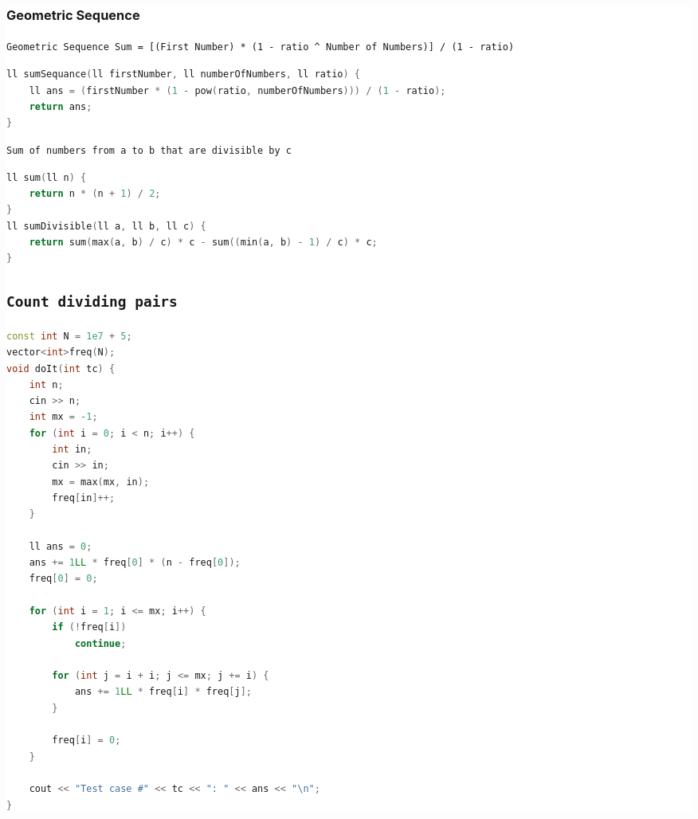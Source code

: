 ### 

### Geometric Sequence

`Geometric Sequence Sum = [(First Number) * (1 - ratio ^ Number of Numbers)] / (1 - ratio)`
```cpp
ll sumSequance(ll firstNumber, ll numberOfNumbers, ll ratio) {
    ll ans = (firstNumber * (1 - pow(ratio, numberOfNumbers))) / (1 - ratio);
    return ans;
}
```

`Sum of numbers from a to b that are divisible by c`
```cpp
ll sum(ll n) {
    return n * (n + 1) / 2;
}
ll sumDivisible(ll a, ll b, ll c) {
    return sum(max(a, b) / c) * c - sum((min(a, b) - 1) / c) * c;
}
```

## `Count dividing pairs`
```cpp
const int N = 1e7 + 5;
vector<int>freq(N);
void doIt(int tc) {
    int n;
    cin >> n;
    int mx = -1;
    for (int i = 0; i < n; i++) {
        int in;
        cin >> in;
        mx = max(mx, in);
        freq[in]++;
    }
 
    ll ans = 0;
    ans += 1LL * freq[0] * (n - freq[0]);
    freq[0] = 0;
 
    for (int i = 1; i <= mx; i++) {
        if (!freq[i])
            continue;
 
        for (int j = i + i; j <= mx; j += i) {
            ans += 1LL * freq[i] * freq[j];
        }
 
        freq[i] = 0;
    }
 
    cout << "Test case #" << tc << ": " << ans << "\n";
}
```
